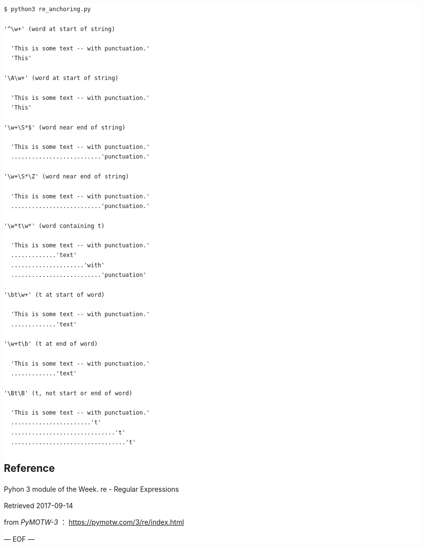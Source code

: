 ```shell
$ python3 re_anchoring.py

'^\w+' (word at start of string)

  'This is some text -- with punctuation.'
  'This'

'\A\w+' (word at start of string)

  'This is some text -- with punctuation.'
  'This'

'\w+\S*$' (word near end of string)

  'This is some text -- with punctuation.'
  ..........................'punctuation.'

'\w+\S*\Z' (word near end of string)

  'This is some text -- with punctuation.'
  ..........................'punctuation.'

'\w*t\w*' (word containing t)

  'This is some text -- with punctuation.'
  .............'text'
  .....................'with'
  ..........................'punctuation'

'\bt\w+' (t at start of word)

  'This is some text -- with punctuation.'
  .............'text'

'\w+t\b' (t at end of word)

  'This is some text -- with punctuation.'
  .............'text'

'\Bt\B' (t, not start or end of word)

  'This is some text -- with punctuation.'
  .......................'t'
  ..............................'t'
  .................................'t'
```



## Reference

Pyhon 3 module of the Week. re - Regular Expressions

Retrieved 2017-09-14

from *PyMOTW-3* ： https://pymotw.com/3/re/index.html



— EOF —  